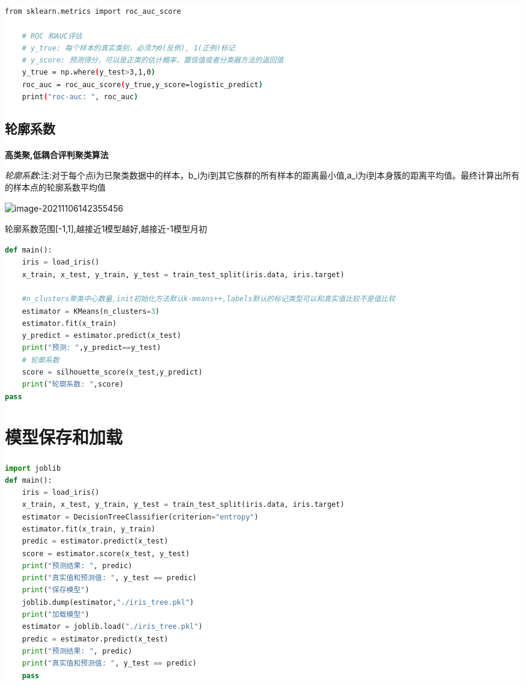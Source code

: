 ```bash
from sklearn.metrics import roc_auc_score

	# ROC 和AUC评估
    # y_true: 每个样本的真实类别，必须为0(反例), 1(正例)标记
    # y_score: 预测得分，可以是正类的估计概率、置信值或者分类器方法的返回值
    y_true = np.where(y_test>3,1,0)
    roc_auc = roc_auc_score(y_true,y_score=logistic_predict)
    print("roc-auc: ", roc_auc)
```

## 轮廓系数

**高类聚,低耦合评判聚类算法**

*轮廓系数*:注:对于每个点i为已聚类数据中的样本，b_i为i到其它族群的所有样本的距离最小值,a_i为i到本身簇的距离平均值。最终计算出所有的样本点的轮廓系数平均值

![image-20211106142355456](https://images-1300732204.cos.ap-chengdu.myqcloud.com/image-20211106142355456.png)

轮廓系数范围[-1,1],越接近1模型越好,越接近-1模型月初

```python
def main():
    iris = load_iris()
    x_train, x_test, y_train, y_test = train_test_split(iris.data, iris.target)

    #n_clusters聚类中心数量,init初始化方法默认k-means++,labels默认的标记类型可以和真实值比较不是值比较
    estimator = KMeans(n_clusters=3)
    estimator.fit(x_train)
    y_predict = estimator.predict(x_test)
    print("预测: ",y_predict==y_test)
    # 轮廓系数
    score = silhouette_score(x_test,y_predict)
    print("轮廓系数: ",score)
pass
```



# 模型保存和加载

```python
import joblib
def main():
    iris = load_iris()
    x_train, x_test, y_train, y_test = train_test_split(iris.data, iris.target)
    estimator = DecisionTreeClassifier(criterion="entropy")
    estimator.fit(x_train, y_train)
    predic = estimator.predict(x_test)
    score = estimator.score(x_test, y_test)
    print("预测结果: ", predic)
    print("真实值和预测值: ", y_test == predic)
    print("保存模型")
    joblib.dump(estimator,"./iris_tree.pkl")
    print("加载模型")
    estimator = joblib.load("./iris_tree.pkl")
    predic = estimator.predict(x_test)
    print("预测结果: ", predic)
    print("真实值和预测值: ", y_test == predic)
    pass
```

